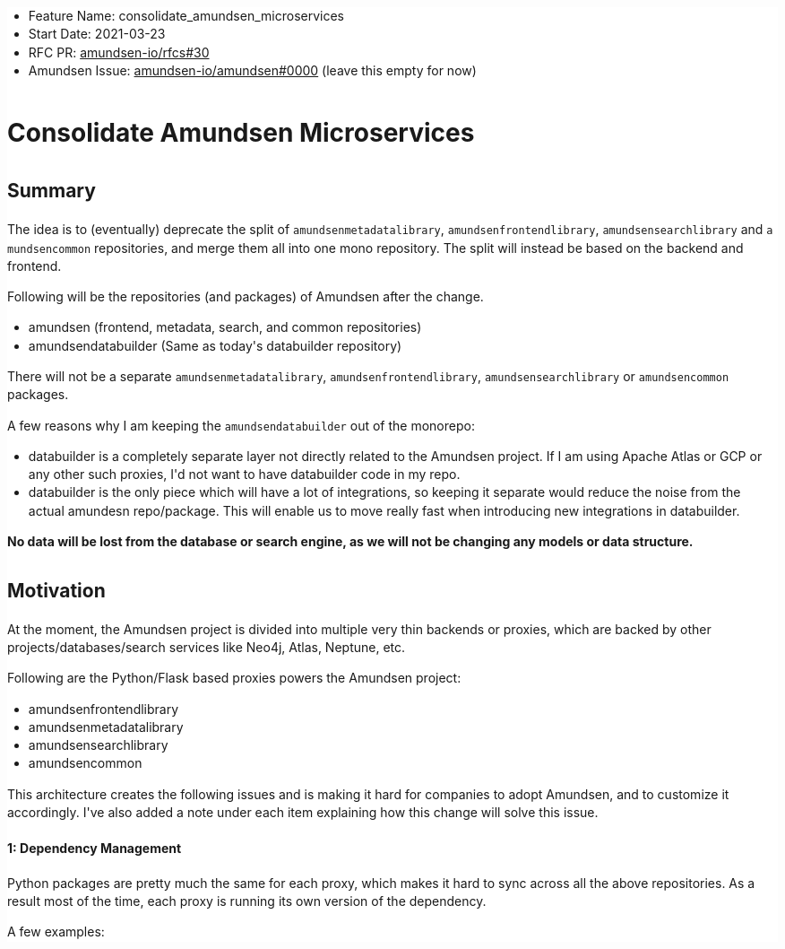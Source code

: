 - Feature Name: consolidate_amundsen_microservices
- Start Date: 2021-03-23
- RFC PR: [amundsen-io/rfcs#30](https://github.com/amundsen-io/rfcs/pull/30)
- Amundsen Issue: [amundsen-io/amundsen#0000](https://github.com/amundsen-io/amundsen/issues/0000) (leave this empty for now)

# Consolidate Amundsen Microservices

## Summary

The idea is to (eventually) deprecate the split of `amundsenmetadatalibrary`, `amundsenfrontendlibrary`, `amundsensearchlibrary` and `amundsencommon` repositories, and merge them all into one mono repository. The split will instead be based on the backend and frontend.

Following will be the repositories (and packages) of Amundsen after the change.
- amundsen (frontend, metadata, search, and common repositories)
- amundsendatabuilder (Same as today's databuilder repository)

There will not be a separate `amundsenmetadatalibrary`, `amundsenfrontendlibrary`, `amundsensearchlibrary` or `amundsencommon` packages.

A few reasons why I am keeping the `amundsendatabuilder` out of the monorepo:
- databuilder is a completely separate layer not directly related to the Amundsen project. If I am using Apache Atlas or GCP or any other such proxies, I'd not want to have databuilder code in my repo. 
- databuilder is the only piece which will have a lot of integrations, so keeping it separate would reduce the noise from the actual amundesn repo/package. This will enable us to move really fast when introducing new integrations in databuilder.

**No data will be lost from the database or search engine, as we will not be changing any models or data structure.**

## Motivation

At the moment, the Amundsen project is divided into multiple very thin backends or proxies, which are backed by other projects/databases/search services like Neo4j, Atlas, Neptune, etc. 

Following are the Python/Flask based proxies powers the Amundsen project:
- amundsenfrontendlibrary
- amundsenmetadatalibrary
- amundsensearchlibrary
- amundsencommon 

This architecture creates the following issues and is making it hard for companies to adopt Amundsen, and to customize it accordingly. 
I've also added a note under each item explaining how this change will solve this issue.  

#### 1: Dependency Management
Python packages are pretty much the same for each proxy, which makes it hard to sync across all the above repositories. As a result most of the time, each proxy is running its own version of the dependency. 

A few examples:
